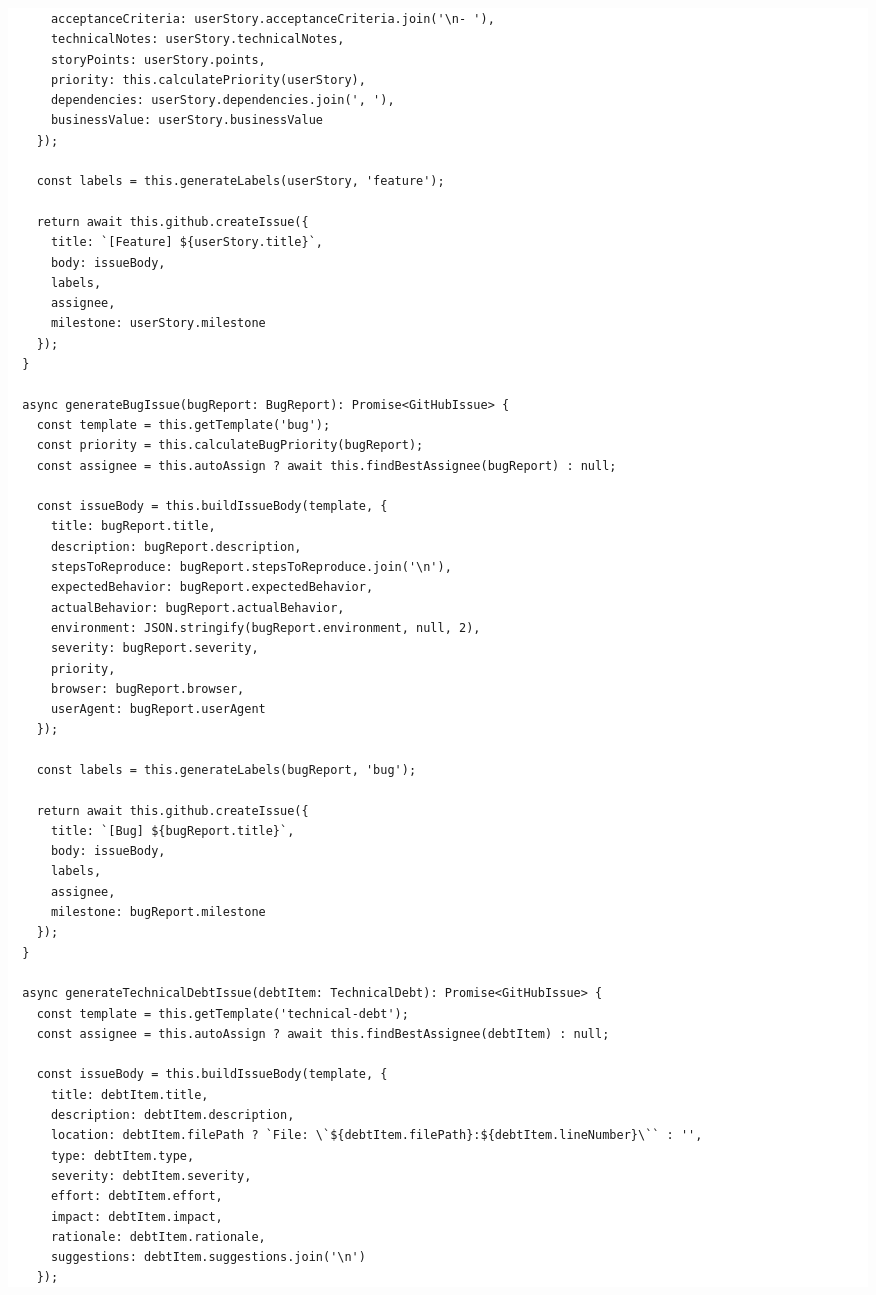 ```
      acceptanceCriteria: userStory.acceptanceCriteria.join('\n- '),
      technicalNotes: userStory.technicalNotes,
      storyPoints: userStory.points,
      priority: this.calculatePriority(userStory),
      dependencies: userStory.dependencies.join(', '),
      businessValue: userStory.businessValue
    });

    const labels = this.generateLabels(userStory, 'feature');

    return await this.github.createIssue({
      title: `[Feature] ${userStory.title}`,
      body: issueBody,
      labels,
      assignee,
      milestone: userStory.milestone
    });
  }

  async generateBugIssue(bugReport: BugReport): Promise<GitHubIssue> {
    const template = this.getTemplate('bug');
    const priority = this.calculateBugPriority(bugReport);
    const assignee = this.autoAssign ? await this.findBestAssignee(bugReport) : null;

    const issueBody = this.buildIssueBody(template, {
      title: bugReport.title,
      description: bugReport.description,
      stepsToReproduce: bugReport.stepsToReproduce.join('\n'),
      expectedBehavior: bugReport.expectedBehavior,
      actualBehavior: bugReport.actualBehavior,
      environment: JSON.stringify(bugReport.environment, null, 2),
      severity: bugReport.severity,
      priority,
      browser: bugReport.browser,
      userAgent: bugReport.userAgent
    });

    const labels = this.generateLabels(bugReport, 'bug');

    return await this.github.createIssue({
      title: `[Bug] ${bugReport.title}`,
      body: issueBody,
      labels,
      assignee,
      milestone: bugReport.milestone
    });
  }

  async generateTechnicalDebtIssue(debtItem: TechnicalDebt): Promise<GitHubIssue> {
    const template = this.getTemplate('technical-debt');
    const assignee = this.autoAssign ? await this.findBestAssignee(debtItem) : null;

    const issueBody = this.buildIssueBody(template, {
      title: debtItem.title,
      description: debtItem.description,
      location: debtItem.filePath ? `File: \`${debtItem.filePath}:${debtItem.lineNumber}\`` : '',
      type: debtItem.type,
      severity: debtItem.severity,
      effort: debtItem.effort,
      impact: debtItem.impact,
      rationale: debtItem.rationale,
      suggestions: debtItem.suggestions.join('\n')
    });
```